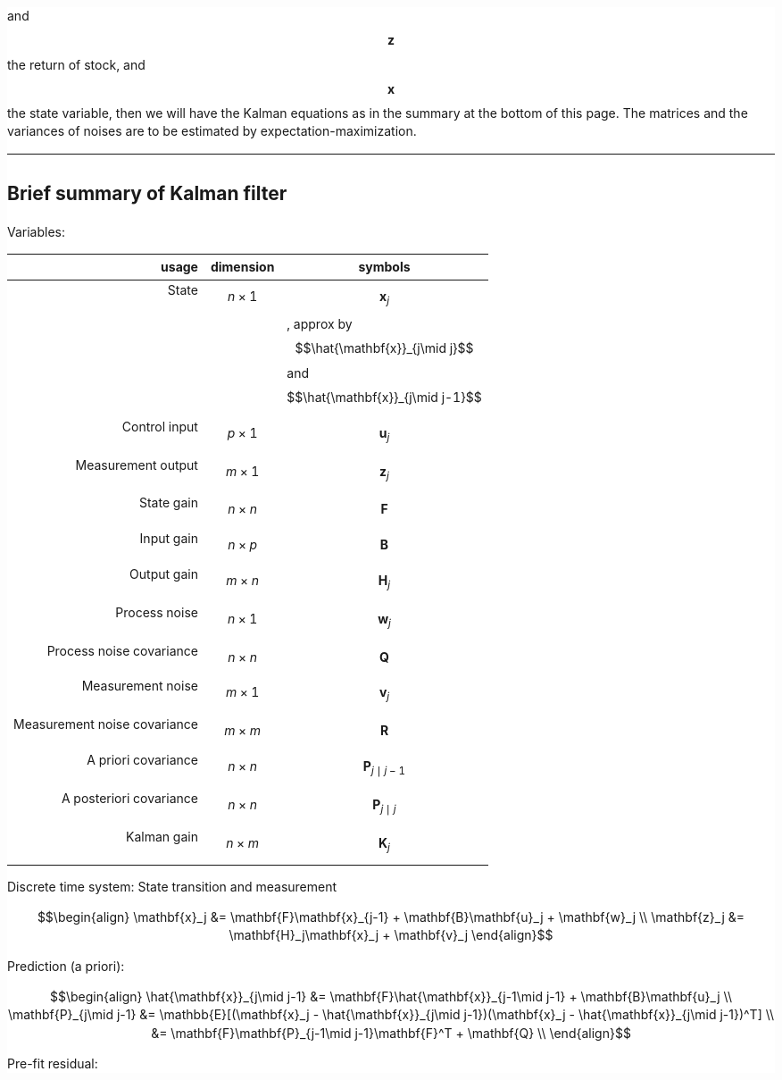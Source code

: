and $$\mathbf{z}$$ the return of stock, and $$\mathbf{x}$$ the state variable,
then we will have the Kalman equations as in the summary at the bottom of this
page.  The matrices and the variances of noises are to be estimated by
expectation-maximization.

-----

## Brief summary of Kalman filter

Variables:

| usage |dimension| symbols |
|------:|:-------:|----------|
| State | $$n\times 1$$ | $$\mathbf{x}_j$$, approx by $$\hat{\mathbf{x}}_{j\mid j}$$ and $$\hat{\mathbf{x}}_{j\mid j-1}$$ |
| Control input | $$p\times 1$$ | $$\mathbf{u}_j$$ |
| Measurement output | $$m\times 1$$ | $$\mathbf{z}_j$$ |
| State gain |$$n\times n$$ | $$\mathbf{F}$$ |
| Input gain |$$n\times p$$ | $$\mathbf{B}$$ |
| Output gain |$$m\times n$$ | $$\mathbf{H}_j$$ |
| Process noise |$$n\times 1$$ | $$\mathbf{w}_j$$ |
| Process noise covariance | $$n\times n$$ | $$\mathbf{Q}$$ |
| Measurement noise | $$m\times 1$$ | $$\mathbf{v}_j$$ |
| Measurement noise covariance | $$m\times m$$ | $$\mathbf{R}$$ |
| A priori covariance | $$n\times n$$ | $$\mathbf{P}_{j\mid j-1}$$ |
| A posteriori covariance | $$n\times n$$ | $$\mathbf{P}_{j\mid j}$$ |
| Kalman gain | $$n\times m$$ | $$\mathbf{K}_j$$ |

Discrete time system: State transition and measurement

$$\begin{align}
\mathbf{x}_j &= \mathbf{F}\mathbf{x}_{j-1} + \mathbf{B}\mathbf{u}_j + \mathbf{w}_j \\
\mathbf{z}_j &= \mathbf{H}_j\mathbf{x}_j + \mathbf{v}_j
\end{align}$$

Prediction (a priori):

$$\begin{align}
\hat{\mathbf{x}}_{j\mid j-1} &= \mathbf{F}\hat{\mathbf{x}}_{j-1\mid j-1} + \mathbf{B}\mathbf{u}_j \\
\mathbf{P}_{j\mid j-1} &= \mathbb{E}[(\mathbf{x}_j - \hat{\mathbf{x}}_{j\mid j-1})(\mathbf{x}_j - \hat{\mathbf{x}}_{j\mid j-1})^T] \\
&= \mathbf{F}\mathbf{P}_{j-1\mid j-1}\mathbf{F}^T + \mathbf{Q} \\
\end{align}$$

Pre-fit residual:
